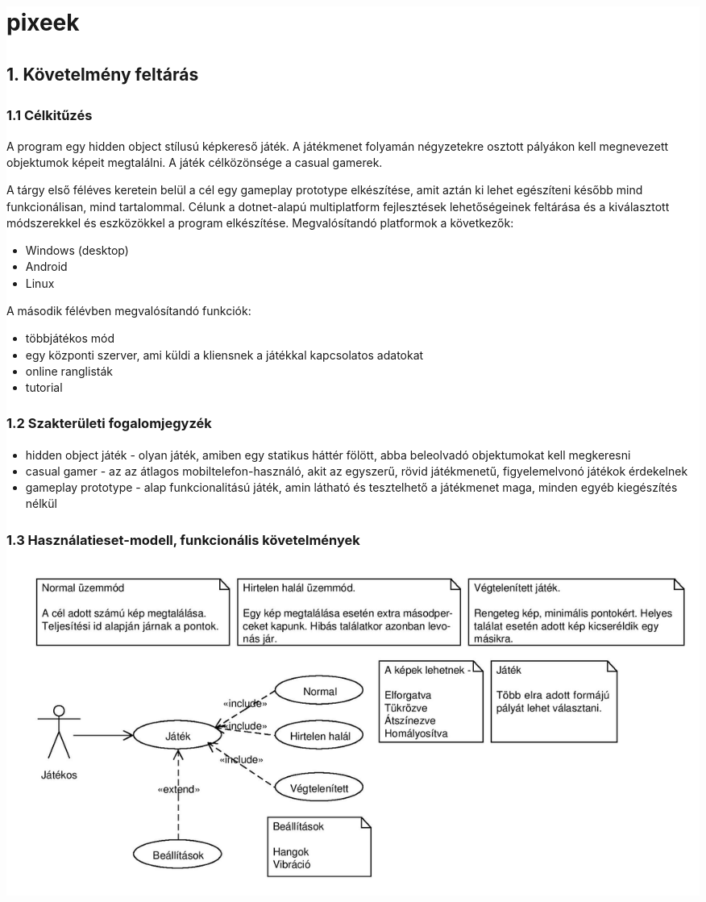 # pixeek
## 1.	Követelmény feltárás

### 1.1 Célkitűzés

A program egy hidden object stílusú képkereső játék. A játékmenet folyamán négyzetekre osztott pályákon kell megnevezett objektumok képeit megtalálni. A játék célközönsége a casual gamerek.

A tárgy első féléves keretein belül a cél egy gameplay prototype elkészítése, amit aztán ki lehet egészíteni később mind funkcionálisan, mind tartalommal. Célunk a dotnet-alapú multiplatform fejlesztések lehetőségeinek feltárása és a kiválasztott módszerekkel és eszközökkel a program elkészítése. Megvalósítandó platformok a következők:

*	Windows (desktop)
*	Android
*	Linux

A második félévben megvalósítandó funkciók:
*	többjátékos mód
*	egy központi szerver, ami küldi a kliensnek a játékkal kapcsolatos adatokat
*	online ranglisták
*	tutorial

### 1.2 Szakterületi fogalomjegyzék
- hidden object játék - olyan játék, amiben egy statikus háttér fölött, abba beleolvadó objektumokat kell megkeresni
- casual gamer -  az az átlagos mobiltelefon-használó, akit az egyszerű, rövid játékmenetű, figyelemelvonó játékok érdekelnek
- gameplay prototype - alap funkcionalitású játék, amin látható és tesztelhető a játékmenet maga, minden egyéb kiegészítés nélkül

### 1.3 Használatieset-modell, funkcionális követelmények

![Használati eset modell](/readme_resources/usecase1.jpg?raw=true "Használati eset modell")
